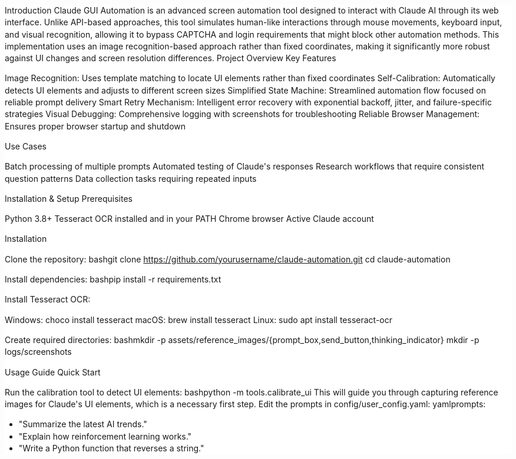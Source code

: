 Introduction
Claude GUI Automation is an advanced screen automation tool designed to interact with Claude AI through its web interface. Unlike API-based approaches, this tool simulates human-like interactions through mouse movements, keyboard input, and visual recognition, allowing it to bypass CAPTCHA and login requirements that might block other automation methods.
This implementation uses an image recognition-based approach rather than fixed coordinates, making it significantly more robust against UI changes and screen resolution differences.
Project Overview
Key Features

Image Recognition: Uses template matching to locate UI elements rather than fixed coordinates
Self-Calibration: Automatically detects UI elements and adjusts to different screen sizes
Simplified State Machine: Streamlined automation flow focused on reliable prompt delivery
Smart Retry Mechanism: Intelligent error recovery with exponential backoff, jitter, and failure-specific strategies
Visual Debugging: Comprehensive logging with screenshots for troubleshooting
Reliable Browser Management: Ensures proper browser startup and shutdown

Use Cases

Batch processing of multiple prompts
Automated testing of Claude's responses
Research workflows that require consistent question patterns
Data collection tasks requiring repeated inputs

Installation & Setup
Prerequisites

Python 3.8+
Tesseract OCR installed and in your PATH
Chrome browser
Active Claude account

Installation

Clone the repository:
bashgit clone https://github.com/yourusername/claude-automation.git
cd claude-automation

Install dependencies:
bashpip install -r requirements.txt

Install Tesseract OCR:

Windows: choco install tesseract
macOS: brew install tesseract
Linux: sudo apt install tesseract-ocr


Create required directories:
bashmkdir -p assets/reference_images/{prompt_box,send_button,thinking_indicator}
mkdir -p logs/screenshots


Usage Guide
Quick Start

Run the calibration tool to detect UI elements:
bashpython -m tools.calibrate_ui
This will guide you through capturing reference images for Claude's UI elements, which is a necessary first step.
Edit the prompts in config/user_config.yaml:
yamlprompts:
  - "Summarize the latest AI trends."
  - "Explain how reinforcement learning works."
  - "Write a Python function that reverses a string."
